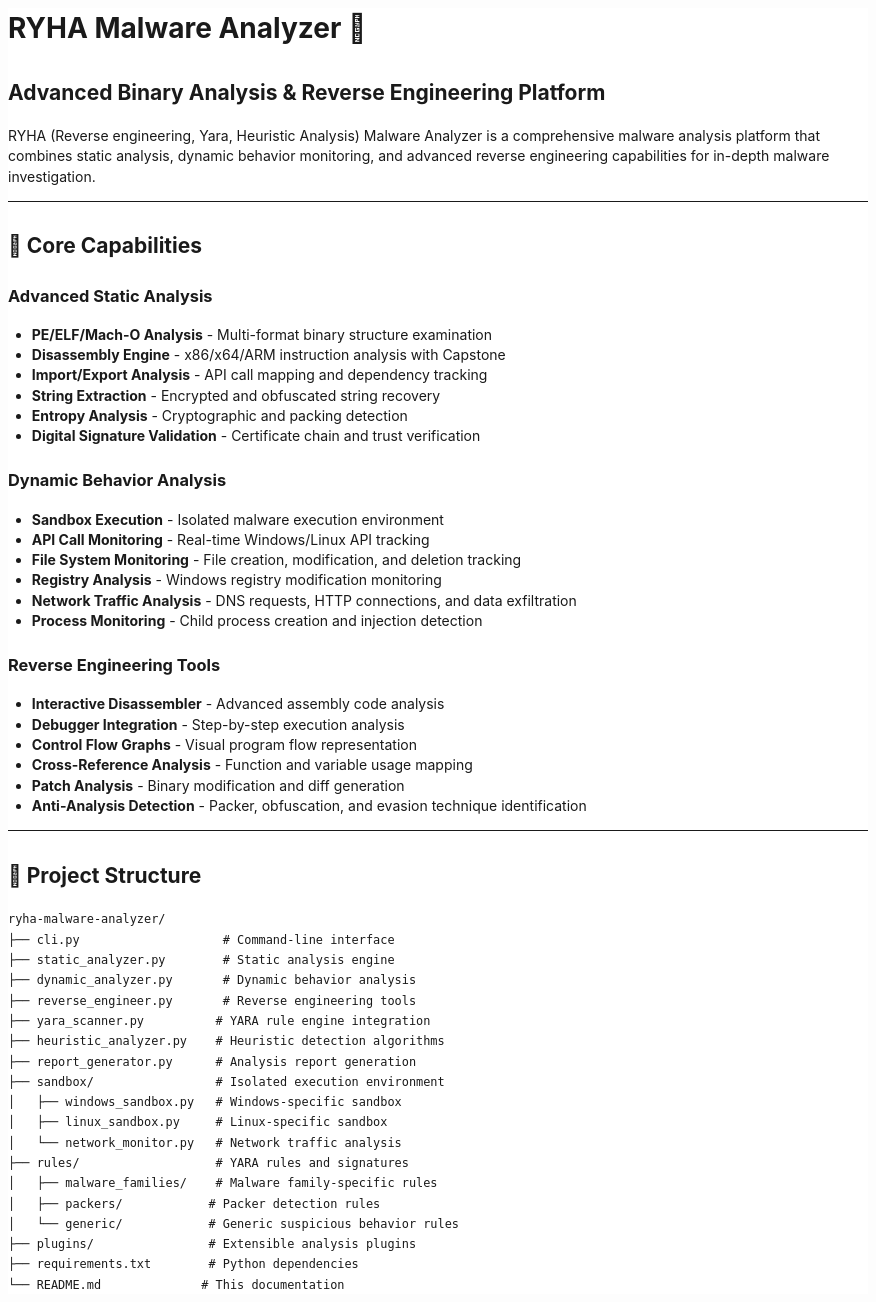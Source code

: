 # RYHA Malware Analyzer 🔬

## Advanced Binary Analysis & Reverse Engineering Platform

RYHA (Reverse engineering, Yara, Heuristic Analysis) Malware Analyzer is a comprehensive malware analysis platform that combines static analysis, dynamic behavior monitoring, and advanced reverse engineering capabilities for in-depth malware investigation.

---

## 🚀 Core Capabilities

### Advanced Static Analysis
- **PE/ELF/Mach-O Analysis** - Multi-format binary structure examination
- **Disassembly Engine** - x86/x64/ARM instruction analysis with Capstone
- **Import/Export Analysis** - API call mapping and dependency tracking
- **String Extraction** - Encrypted and obfuscated string recovery
- **Entropy Analysis** - Cryptographic and packing detection
- **Digital Signature Validation** - Certificate chain and trust verification

### Dynamic Behavior Analysis
- **Sandbox Execution** - Isolated malware execution environment
- **API Call Monitoring** - Real-time Windows/Linux API tracking
- **File System Monitoring** - File creation, modification, and deletion tracking
- **Registry Analysis** - Windows registry modification monitoring
- **Network Traffic Analysis** - DNS requests, HTTP connections, and data exfiltration
- **Process Monitoring** - Child process creation and injection detection

### Reverse Engineering Tools
- **Interactive Disassembler** - Advanced assembly code analysis
- **Debugger Integration** - Step-by-step execution analysis
- **Control Flow Graphs** - Visual program flow representation
- **Cross-Reference Analysis** - Function and variable usage mapping
- **Patch Analysis** - Binary modification and diff generation
- **Anti-Analysis Detection** - Packer, obfuscation, and evasion technique identification

---

## 📁 Project Structure

```
ryha-malware-analyzer/
├── cli.py                    # Command-line interface
├── static_analyzer.py        # Static analysis engine
├── dynamic_analyzer.py       # Dynamic behavior analysis
├── reverse_engineer.py       # Reverse engineering tools
├── yara_scanner.py          # YARA rule engine integration
├── heuristic_analyzer.py    # Heuristic detection algorithms
├── report_generator.py      # Analysis report generation
├── sandbox/                 # Isolated execution environment
│   ├── windows_sandbox.py   # Windows-specific sandbox
│   ├── linux_sandbox.py     # Linux-specific sandbox
│   └── network_monitor.py   # Network traffic analysis
├── rules/                   # YARA rules and signatures
│   ├── malware_families/    # Malware family-specific rules
│   ├── packers/            # Packer detection rules
│   └── generic/            # Generic suspicious behavior rules
├── plugins/                # Extensible analysis plugins
├── requirements.txt        # Python dependencies
└── README.md              # This documentation
```